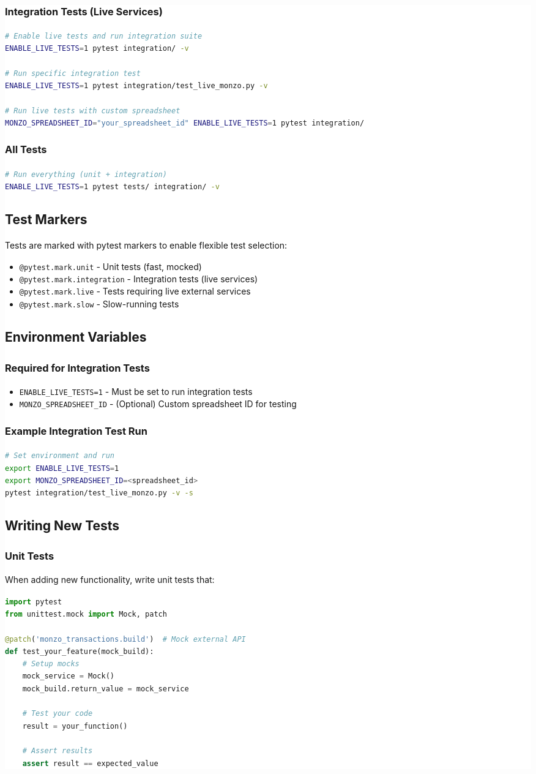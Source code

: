 ### Integration Tests (Live Services)
```bash
# Enable live tests and run integration suite
ENABLE_LIVE_TESTS=1 pytest integration/ -v

# Run specific integration test
ENABLE_LIVE_TESTS=1 pytest integration/test_live_monzo.py -v

# Run live tests with custom spreadsheet
MONZO_SPREADSHEET_ID="your_spreadsheet_id" ENABLE_LIVE_TESTS=1 pytest integration/
```

### All Tests
```bash
# Run everything (unit + integration)
ENABLE_LIVE_TESTS=1 pytest tests/ integration/ -v
```

## Test Markers

Tests are marked with pytest markers to enable flexible test selection:

- `@pytest.mark.unit` - Unit tests (fast, mocked)
- `@pytest.mark.integration` - Integration tests (live services)
- `@pytest.mark.live` - Tests requiring live external services
- `@pytest.mark.slow` - Slow-running tests

## Environment Variables

### Required for Integration Tests
- `ENABLE_LIVE_TESTS=1` - Must be set to run integration tests
- `MONZO_SPREADSHEET_ID` - (Optional) Custom spreadsheet ID for testing

### Example Integration Test Run
```bash
# Set environment and run
export ENABLE_LIVE_TESTS=1
export MONZO_SPREADSHEET_ID=<spreadsheet_id>
pytest integration/test_live_monzo.py -v -s
```

## Writing New Tests

### Unit Tests
When adding new functionality, write unit tests that:

```python
import pytest
from unittest.mock import Mock, patch

@patch('monzo_transactions.build')  # Mock external API
def test_your_feature(mock_build):
    # Setup mocks
    mock_service = Mock()
    mock_build.return_value = mock_service

    # Test your code
    result = your_function()

    # Assert results
    assert result == expected_value
```
